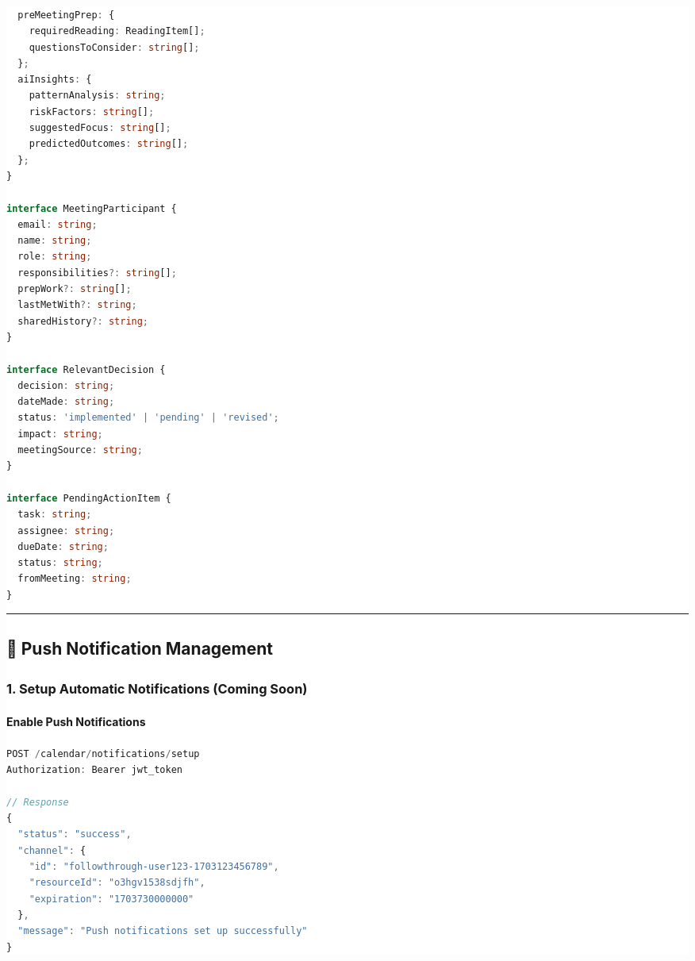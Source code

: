 ```typescript
  preMeetingPrep: {
    requiredReading: ReadingItem[];
    questionsToConsider: string[];
  };
  aiInsights: {
    patternAnalysis: string;
    riskFactors: string[];
    suggestedFocus: string[];
    predictedOutcomes: string[];
  };
}

interface MeetingParticipant {
  email: string;
  name: string;
  role: string;
  responsibilities?: string[];
  prepWork?: string[];
  lastMetWith?: string;
  sharedHistory?: string;
}

interface RelevantDecision {
  decision: string;
  dateMade: string;
  status: 'implemented' | 'pending' | 'revised';
  impact: string;
  meetingSource: string;
}

interface PendingActionItem {
  task: string;
  assignee: string;
  dueDate: string;
  status: string;
  fromMeeting: string;
}
```

---

## 🔔 **Push Notification Management**

### **1. Setup Automatic Notifications** (Coming Soon)

#### **Enable Push Notifications**
```typescript
POST /calendar/notifications/setup
Authorization: Bearer jwt_token

// Response
{
  "status": "success",
  "channel": {
    "id": "followthrough-user123-1703123456789",
    "resourceId": "o3hgv1538sdjfh",
    "expiration": "1703730000000"
  },
  "message": "Push notifications set up successfully"
}
```
